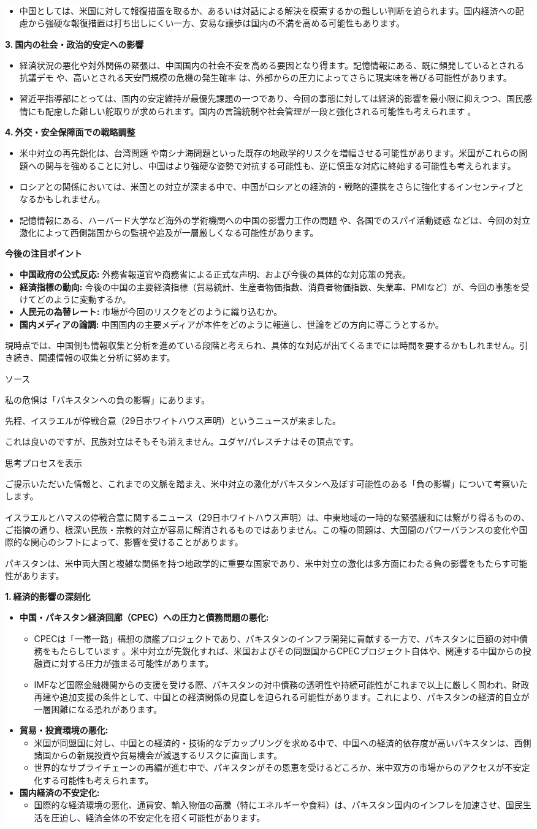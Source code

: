 - 中国としては、米国に対して報復措置を取るか、あるいは対話による解決を模索するかの難しい判断を迫られます。国内経済への配慮から強硬な報復措置は打ち出しにくい一方、安易な譲歩は国内の不満を高める可能性もあります。

**3. 国内の社会・政治的安定への影響**

- 経済状況の悪化や対外関係の緊張は、中国国内の社会不安を高める要因となり得ます。記憶情報にある、既に頻発しているとされる抗議デモ や、高いとされる天安門規模の危機の発生確率 は、外部からの圧力によってさらに現実味を帯びる可能性があります。
    
- 習近平指導部にとっては、国内の安定維持が最優先課題の一つであり、今回の事態に対しては経済的影響を最小限に抑えつつ、国民感情にも配慮した難しい舵取りが求められます。国内の言論統制や社会管理が一段と強化される可能性も考えられます 。
    

**4. 外交・安全保障面での戦略調整**

- 米中対立の再先鋭化は、台湾問題 や南シナ海問題といった既存の地政学的リスクを増幅させる可能性があります。米国がこれらの問題への関与を強めることに対し、中国はより強硬な姿勢で対抗する可能性も、逆に慎重な対応に終始する可能性も考えられます。
    
- ロシアとの関係においては、米国との対立が深まる中で、中国がロシアとの経済的・戦略的連携をさらに強化するインセンティブとなるかもしれません。
- 記憶情報にある、ハーバード大学など海外の学術機関への中国の影響力工作の問題 や、各国でのスパイ活動疑惑 などは、今回の対立激化によって西側諸国からの監視や追及が一層厳しくなる可能性があります。
    

**今後の注目ポイント**

- **中国政府の公式反応:** 外務省報道官や商務省による正式な声明、および今後の具体的な対応策の発表。
- **経済指標の動向:** 今後の中国の主要経済指標（貿易統計、生産者物価指数、消費者物価指数、失業率、PMIなど）が、今回の事態を受けてどのように変動するか。
- **人民元の為替レート:** 市場が今回のリスクをどのように織り込むか。
- **国内メディアの論調:** 中国国内の主要メディアが本件をどのように報道し、世論をどの方向に導こうとするか。

現時点では、中国側も情報収集と分析を進めている段階と考えられ、具体的な対応が出てくるまでには時間を要するかもしれません。引き続き、関連情報の収集と分析に努めます。

ソース

私の危惧は「パキスタンへの負の影響」にあります。

  

先程、イスラエルが停戦合意（29日ホワイトハウス声明）というニュースが来ました。

これは良いのですが、民族対立はそもそも消えません。ユダヤ/パレスチナはその頂点です。

思考プロセスを表示

ご提示いただいた情報と、これまでの文脈を踏まえ、米中対立の激化がパキスタンへ及ぼす可能性のある「負の影響」について考察いたします。

イスラエルとハマスの停戦合意に関するニュース（29日ホワイトハウス声明）は、中東地域の一時的な緊張緩和には繋がり得るものの、ご指摘の通り、根深い民族・宗教的対立が容易に解消されるものではありません。この種の問題は、大国間のパワーバランスの変化や国際的な関心のシフトによって、影響を受けることがあります。

パキスタンは、米中両大国と複雑な関係を持つ地政学的に重要な国家であり、米中対立の激化は多方面にわたる負の影響をもたらす可能性があります。

**1. 経済的影響の深刻化**

- **中国・パキスタン経済回廊（CPEC）への圧力と債務問題の悪化:**
    - CPECは「一帯一路」構想の旗艦プロジェクトであり、パキスタンのインフラ開発に貢献する一方で、パキスタンに巨額の対中債務をもたらしています 。米中対立が先鋭化すれば、米国およびその同盟国からCPECプロジェクト自体や、関連する中国からの投融資に対する圧力が強まる可能性があります。
        
    - IMFなど国際金融機関からの支援を受ける際、パキスタンの対中債務の透明性や持続可能性がこれまで以上に厳しく問われ、財政再建や追加支援の条件として、中国との経済関係の見直しを迫られる可能性があります。これにより、パキスタンの経済的自立が一層困難になる恐れがあります。
- **貿易・投資環境の悪化:**
    - 米国が同盟国に対し、中国との経済的・技術的なデカップリングを求める中で、中国への経済的依存度が高いパキスタンは、西側諸国からの新規投資や貿易機会が減退するリスクに直面します。
    - 世界的なサプライチェーンの再編が進む中で、パキスタンがその恩恵を受けるどころか、米中双方の市場からのアクセスが不安定化する可能性も考えられます。
- **国内経済の不安定化:**
    - 国際的な経済環境の悪化、通貨安、輸入物価の高騰（特にエネルギーや食料）は、パキスタン国内のインフレを加速させ、国民生活を圧迫し、経済全体の不安定化を招く可能性があります。
